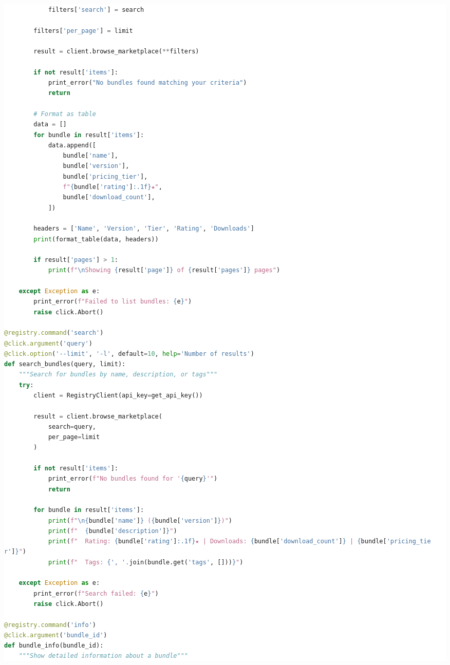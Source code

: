```python
            filters['search'] = search
        
        filters['per_page'] = limit
        
        result = client.browse_marketplace(**filters)
        
        if not result['items']:
            print_error("No bundles found matching your criteria")
            return
        
        # Format as table
        data = []
        for bundle in result['items']:
            data.append([
                bundle['name'],
                bundle['version'],
                bundle['pricing_tier'],
                f"{bundle['rating']:.1f}★",
                bundle['download_count'],
            ])
        
        headers = ['Name', 'Version', 'Tier', 'Rating', 'Downloads']
        print(format_table(data, headers))
        
        if result['pages'] > 1:
            print(f"\nShowing {result['page']} of {result['pages']} pages")
        
    except Exception as e:
        print_error(f"Failed to list bundles: {e}")
        raise click.Abort()

@registry.command('search')
@click.argument('query')
@click.option('--limit', '-l', default=10, help='Number of results')
def search_bundles(query, limit):
    """Search for bundles by name, description, or tags"""
    try:
        client = RegistryClient(api_key=get_api_key())
        
        result = client.browse_marketplace(
            search=query,
            per_page=limit
        )
        
        if not result['items']:
            print_error(f"No bundles found for '{query}'")
            return
        
        for bundle in result['items']:
            print(f"\n{bundle['name']} ({bundle['version']})")
            print(f"  {bundle['description']}")
            print(f"  Rating: {bundle['rating']:.1f}★ | Downloads: {bundle['download_count']} | {bundle['pricing_tier']}")
            print(f"  Tags: {', '.join(bundle.get('tags', []))}")
        
    except Exception as e:
        print_error(f"Search failed: {e}")
        raise click.Abort()

@registry.command('info')
@click.argument('bundle_id')
def bundle_info(bundle_id):
    """Show detailed information about a bundle"""
```